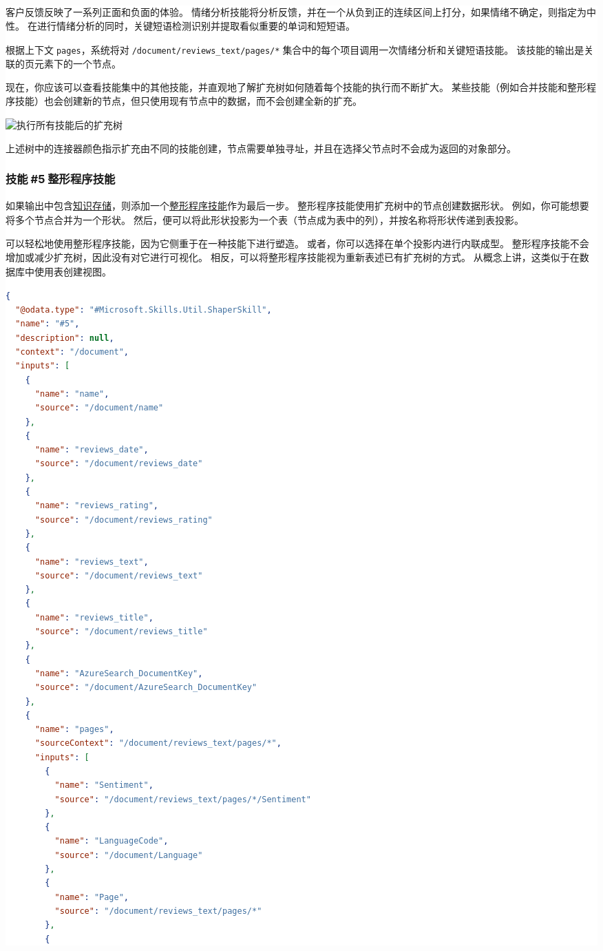 客户反馈反映了一系列正面和负面的体验。 情绪分析技能将分析反馈，并在一个从负到正的连续区间上打分，如果情绪不确定，则指定为中性。 在进行情绪分析的同时，关键短语检测识别并提取看似重要的单词和短短语。

根据上下文 `pages`，系统将对 `/document/reviews_text/pages/*` 集合中的每个项目调用一次情绪分析和关键短语技能。 该技能的输出是关联的页元素下的一个节点。 

现在，你应该可以查看技能集中的其他技能，并直观地了解扩充树如何随着每个技能的执行而不断扩大。 某些技能（例如合并技能和整形程序技能）也会创建新的节点，但只使用现有节点中的数据，而不会创建全新的扩充。

![执行所有技能后的扩充树](media/cognitive-search-working-with-skillsets/enrichment-tree-final.png "执行所有技能后的扩充树")

上述树中的连接器颜色指示扩充由不同的技能创建，节点需要单独寻址，并且在选择父节点时不会成为返回的对象部分。

### <a name="skill-5-shaper-skill"></a>技能 #5 整形程序技能

如果输出中包含[知识存储](knowledge-store-concept-intro.md)，则添加一个[整形程序技能](cognitive-search-skill-shaper.md)作为最后一步。 整形程序技能使用扩充树中的节点创建数据形状。 例如，你可能想要将多个节点合并为一个形状。 然后，便可以将此形状投影为一个表（节点成为表中的列），并按名称将形状传递到表投影。

可以轻松地使用整形程序技能，因为它侧重于在一种技能下进行塑造。 或者，你可以选择在单个投影内进行内联成型。 整形程序技能不会增加或减少扩充树，因此没有对它进行可视化。 相反，可以将整形程序技能视为重新表述已有扩充树的方式。 从概念上讲，这类似于在数据库中使用表创建视图。

```json
{
  "@odata.type": "#Microsoft.Skills.Util.ShaperSkill",
  "name": "#5",
  "description": null,
  "context": "/document",
  "inputs": [
    {
      "name": "name",
      "source": "/document/name"
    },
    {
      "name": "reviews_date",
      "source": "/document/reviews_date"
    },
    {
      "name": "reviews_rating",
      "source": "/document/reviews_rating"
    },
    {
      "name": "reviews_text",
      "source": "/document/reviews_text"
    },
    {
      "name": "reviews_title",
      "source": "/document/reviews_title"
    },
    {
      "name": "AzureSearch_DocumentKey",
      "source": "/document/AzureSearch_DocumentKey"
    },
    {
      "name": "pages",
      "sourceContext": "/document/reviews_text/pages/*",
      "inputs": [
        {
          "name": "Sentiment",
          "source": "/document/reviews_text/pages/*/Sentiment"
        },
        {
          "name": "LanguageCode",
          "source": "/document/Language"
        },
        {
          "name": "Page",
          "source": "/document/reviews_text/pages/*"
        },
        {
```